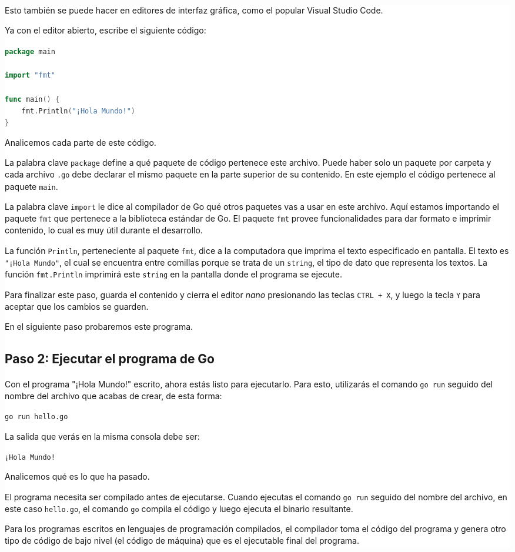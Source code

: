 Esto también se puede hacer en editores de interfaz gráfica, como el popular Visual Studio Code.

Ya con el editor abierto, escribe el siguiente código:

```go
package main

import "fmt"

func main() {
	fmt.Println("¡Hola Mundo!")
}
```

Analicemos cada parte de este código.

La palabra clave `package` define a qué paquete de código pertenece este archivo. Puede haber solo un paquete por carpeta y cada archivo `.go` debe declarar el mismo paquete en la parte superior de su contenido. En este ejemplo el código pertenece al paquete `main`.

La palabra clave `import` le dice al compilador de Go qué otros paquetes vas a usar en este archivo. Aquí estamos importando el paquete `fmt` que pertenece a la biblioteca estándar de Go. El paquete `fmt` provee funcionalidades para dar formato e imprimir contenido, lo cual es muy útil durante el desarrollo.

La función `Println`, perteneciente al paquete `fmt`, dice a la computadora que imprima el texto especificado en pantalla. El texto es `"¡Hola Mundo"`, el cual se encuentra entre comillas porque se trata de un `string`, el tipo de dato que representa los textos. La función `fmt.Println` imprimirá este `string` en la pantalla donde el programa se ejecute.

Para finalizar este paso, guarda el contenido y cierra el editor *nano* presionando las teclas `CTRL + X`, y luego la tecla `Y` para aceptar que los cambios se guarden.

En el siguiente paso probaremos este programa.

## Paso 2: Ejecutar el programa de Go

Con el programa "¡Hola Mundo!" escrito, ahora estás listo para ejecutarlo. Para esto, utilizarás el comando `go run` seguido del nombre del archivo que acabas de crear, de esta forma:

```bash
go run hello.go
```

La salida que verás en la misma consola debe ser:

```bash
¡Hola Mundo!
```

Analicemos qué es lo que ha pasado.

El programa necesita ser compilado antes de ejecutarse. Cuando ejecutas el comando `go run` seguido del nombre del archivo, en este caso `hello.go`, el comando `go` compila el código y luego ejecuta el binario resultante.

Para los programas escritos en lenguajes de programación compilados, el compilador toma el código del programa y genera otro tipo de código de bajo nivel (el código de máquina) que es el ejecutable final del programa.
